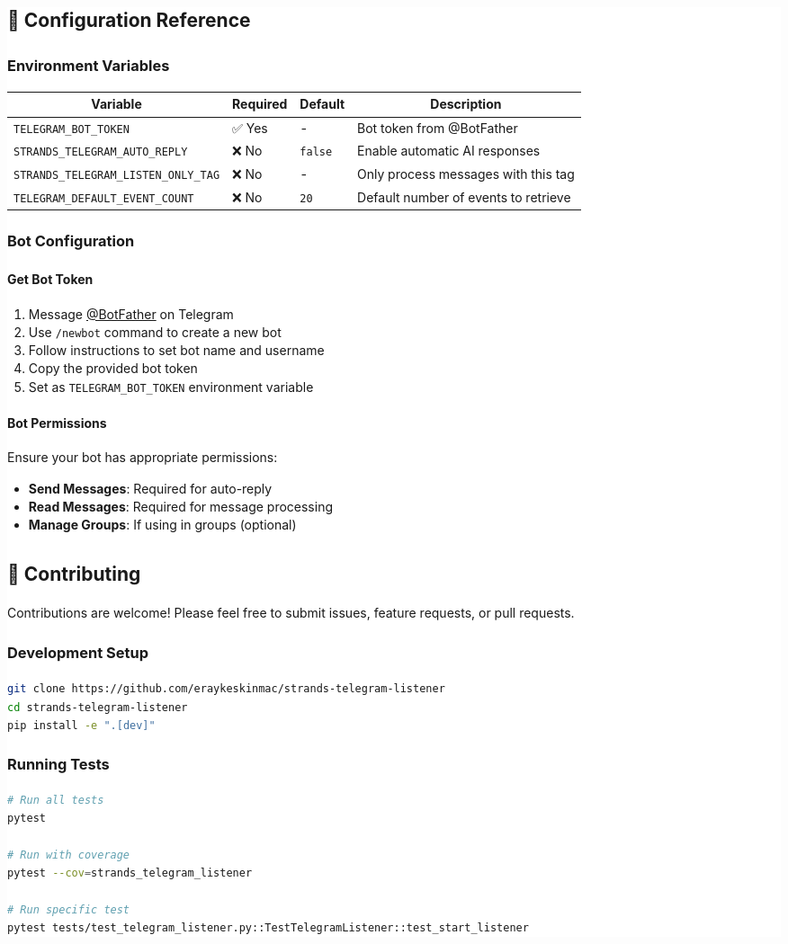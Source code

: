## 🔧 Configuration Reference

### Environment Variables

| Variable | Required | Default | Description |
|----------|----------|---------|-------------|
| `TELEGRAM_BOT_TOKEN` | ✅ Yes | - | Bot token from @BotFather |
| `STRANDS_TELEGRAM_AUTO_REPLY` | ❌ No | `false` | Enable automatic AI responses |
| `STRANDS_TELEGRAM_LISTEN_ONLY_TAG` | ❌ No | - | Only process messages with this tag |
| `TELEGRAM_DEFAULT_EVENT_COUNT` | ❌ No | `20` | Default number of events to retrieve |

### Bot Configuration

#### Get Bot Token
1. Message [@BotFather](https://t.me/BotFather) on Telegram
2. Use `/newbot` command to create a new bot
3. Follow instructions to set bot name and username
4. Copy the provided bot token
5. Set as `TELEGRAM_BOT_TOKEN` environment variable

#### Bot Permissions
Ensure your bot has appropriate permissions:
- **Send Messages**: Required for auto-reply
- **Read Messages**: Required for message processing
- **Manage Groups**: If using in groups (optional)

## 🤝 Contributing

Contributions are welcome! Please feel free to submit issues, feature requests, or pull requests.

### Development Setup
```bash
git clone https://github.com/eraykeskinmac/strands-telegram-listener
cd strands-telegram-listener
pip install -e ".[dev]"
```

### Running Tests
```bash
# Run all tests
pytest

# Run with coverage
pytest --cov=strands_telegram_listener

# Run specific test
pytest tests/test_telegram_listener.py::TestTelegramListener::test_start_listener
```
